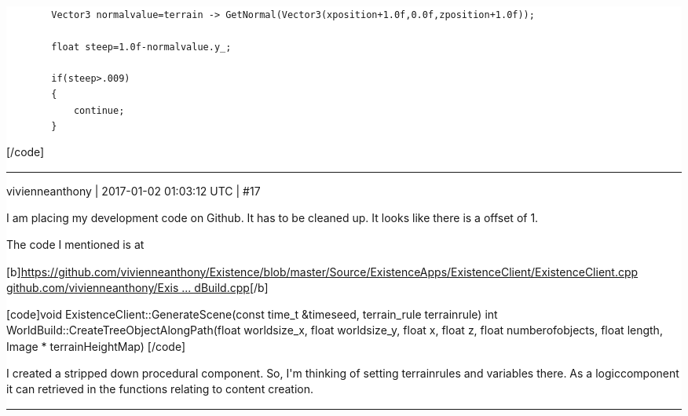             Vector3 normalvalue=terrain -> GetNormal(Vector3(xposition+1.0f,0.0f,zposition+1.0f));

            float steep=1.0f-normalvalue.y_;

            if(steep>.009)
            {
                continue;
            }

[/code]

-------------------------

vivienneanthony | 2017-01-02 01:03:12 UTC | #17

I am placing my development code on Github. It has to be cleaned up. It looks like there is a offset of 1. 

The code I mentioned is at 

[b]https://github.com/vivienneanthony/Existence/blob/master/Source/ExistenceApps/ExistenceClient/ExistenceClient.cpp
[github.com/vivienneanthony/Exis ... dBuild.cpp](https://github.com/vivienneanthony/Existence/blob/master/Source/ExistenceApps/ExistenceClient/WorldBuild.cpp)[/b]

[code]void ExistenceClient::GenerateScene(const time_t &timeseed, terrain_rule terrainrule)
int WorldBuild::CreateTreeObjectAlongPath(float worldsize_x, float worldsize_y, float x, float z, float numberofobjects, float length, Image * terrainHeightMap)
[/code]

I created a stripped down procedural component. So, I'm thinking of setting terrainrules and variables there. As a logiccomponent it can retrieved in the functions relating to content creation.

-------------------------

